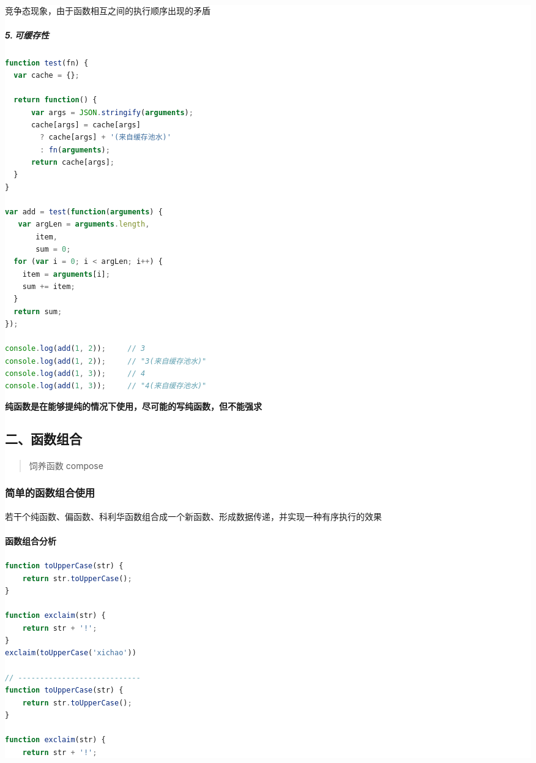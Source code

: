 竞争态现象，由于函数相互之间的执行顺序出现的矛盾

##### 5. 可缓存性

```javascript
function test(fn) {
  var cache = {};
  
  return function() {
      var args = JSON.stringify(arguments);
      cache[args] = cache[args] 
        ? cache[args] + '(来自缓存池水)'
    	: fn(arguments);
      return cache[args];
  }
}

var add = test(function(arguments) {
   var argLen = arguments.length,
       item,
       sum = 0;
  for (var i = 0; i < argLen; i++) {
    item = arguments[i];
    sum += item;
  }
  return sum;
});

console.log(add(1, 2));		// 3
console.log(add(1, 2));		// "3(来自缓存池水)"
console.log(add(1, 3));		// 4
console.log(add(1, 3));		// "4(来自缓存池水)"
```



**纯函数是在能够提纯的情况下使用，尽可能的写纯函数，但不能强求**



## 二、函数组合

> 饲养函数 compose

### 简单的函数组合使用

若干个纯函数、偏函数、科利华函数组合成一个新函数、形成数据传递，并实现一种有序执行的效果

#### 函数组合分析

```javascript
function toUpperCase(str) {
    return str.toUpperCase();
}

function exclaim(str) {
    return str + '!';
}
exclaim(toUpperCase('xichao'))

// ----------------------------
function toUpperCase(str) {
    return str.toUpperCase();
}

function exclaim(str) {
    return str + '!';
```